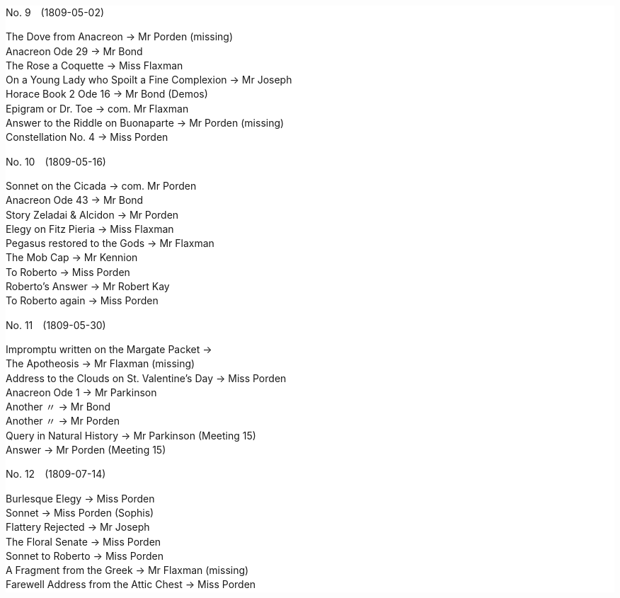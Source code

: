 <div class="bottom">
<span class="meeting">No. 9&emsp;(1809-05-02)</span>  
</div>

<span class="grey">The Dove from Anacreon</span> → <span class="name">Mr Porden</span> <span class="red">(missing)</span>   
Anacreon Ode 29 → <span class="name">Mr Bond</span>  
The Rose a Coquette → <span class="name">Miss Flaxman</span>  
On a Young Lady who Spoilt a Fine Complexion → <span class="name">Mr Joseph</span>  
Horace Book 2 Ode 16 → <span class="name">Mr Bond</span> (Demos)  
Epigram or Dr. Toe → <span class="name">com. Mr Flaxman</span>  
<span class="grey">Answer to the Riddle on Buonaparte</span> → <span class="name">Mr Porden</span> <span class="red">(missing)</span>  
Constellation No. 4 → <span class="name">Miss Porden</span>  

<div class="bottom">
<span class="meeting">No. 10&emsp;(1809-05-16)</span>  
</div>

Sonnet on the Cicada → <span class="name">com. Mr Porden</span>  
Anacreon Ode 43 → <span class="name">Mr Bond</span>  
Story Zeladai &amp; Alcidon → <span class="name">Mr Porden</span>  
Elegy on Fitz Pieria → <span class="name">Miss Flaxman</span>  
Pegasus restored to the Gods → <span class="name">Mr Flaxman</span>  
The Mob Cap → <span class="name">Mr Kennion</span>  
To Roberto → <span class="name">Miss Porden</span>  
Roberto’s Answer → <span class="name">Mr Robert Kay</span>  
To Roberto again → <span class="name">Miss Porden</span>  

<div class="bottom">
<span class="meeting">No. 11&emsp;(1809-05-30)</span>  
</div>

Impromptu written on the Margate Packet → <span class="name">&nbsp;</span>  
<span class="grey">The Apotheosis</span> → <span class="name">Mr Flaxman</span> <span class="red">(missing)</span>  
Address to the Clouds on St. Valentine’s Day → <span class="name">Miss Porden</span>  
Anacreon Ode 1 → <span class="name">Mr Parkinson</span>  
Another  &#12291; → <span class="name">Mr Bond</span>  
Another  &#12291; → <span class="name">Mr Porden</span>  
<span class="grey">Query in Natural History</span> → <span class="name">Mr Parkinson</span> <span class="red">(Meeting 15)</span>    
<span class="grey">Answer</span> → <span class="name">Mr Porden</span> <span class="red">(Meeting 15)</span>   

<div class="bottom">
<span class="meeting">No. 12&emsp;(1809-07-14)</span>  
</div>

Burlesque Elegy → <span class="name">Miss Porden</span>  
Sonnet → <span class="name">Miss Porden</span> (Sophis)  
Flattery Rejected → <span class="name">Mr Joseph</span>  
The Floral Senate → <span class="name">Miss Porden</span>  
Sonnet to Roberto → <span class="name">Miss Porden</span>  
<span class="grey">A Fragment from the Greek</span> → <span class="name">Mr Flaxman</span> <span class="red">(missing)</span>   
Farewell Address from the Attic Chest → <span class="name">Miss Porden</span>  
